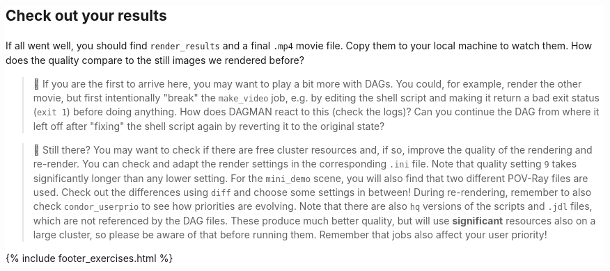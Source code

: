 ## Check out your results

If all went well, you should find `render_results` and a final `.mp4` movie file. Copy them to your local machine to watch them.
How does the quality compare to the still images we rendered before?

> :leopard: If you are the first to arrive here, you may want to play a bit more with DAGs. You could, for example, render the other movie, but first intentionally "break" the `make_video` job,
> e.g. by editing the shell script and making it return a bad exit status (`exit 1`) before doing anything.
> How does DAGMAN react to this (check the logs)? Can you continue the DAG from where it left off after "fixing" the shell script again by reverting it to the original state?

> :leopard: Still there? You may want to check if there are free cluster resources and, if so, improve the quality of the rendering and re-render.
> You can check and adapt the render settings in the corresponding `.ini` file. Note that quality setting `9` takes significantly longer than any lower setting.
> For the `mini_demo` scene, you will also find that two different POV-Ray files are used. Check out the differences using `diff` and choose some settings in between!
> During re-rendering, remember to also check `condor_userprio` to see how priorities are evolving.
> Note that there are also `hq` versions of the scripts and `.jdl` files, which are not referenced by the DAG files. These produce much better quality, but will use **significant** resources also on a large cluster, so please be aware of that before running them. Remember that jobs also affect your user priority!

{% include footer_exercises.html %}
